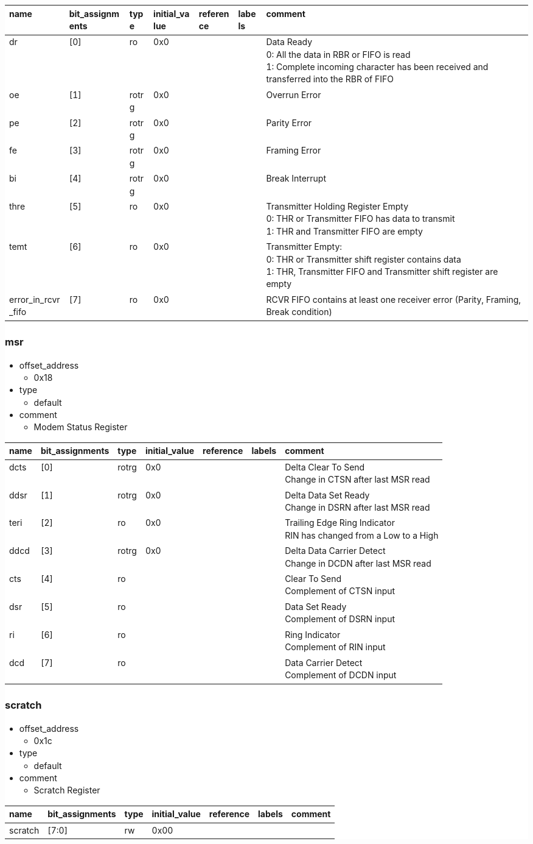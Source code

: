 |name|bit_assignments|type|initial_value|reference|labels|comment|
|:--|:--|:--|:--|:--|:--|:--|
|dr|[0]|ro|0x0|||Data Ready<br>0: All the data in RBR or FIFO is read<br>1: Complete incoming character has been received and transferred into the RBR of FIFO|
|oe|[1]|rotrg|0x0|||Overrun Error|
|pe|[2]|rotrg|0x0|||Parity Error|
|fe|[3]|rotrg|0x0|||Framing Error|
|bi|[4]|rotrg|0x0|||Break Interrupt|
|thre|[5]|ro|0x0|||Transmitter Holding Register Empty<br>0: THR or Transmitter FIFO has data to transmit<br>1: THR and Transmitter FIFO are empty|
|temt|[6]|ro|0x0|||Transmitter Empty:<br>0: THR or Transmitter shift register contains data<br>1: THR, Transmitter FIFO and Transmitter shift register are empty|
|error_in_rcvr_fifo|[7]|ro|0x0|||RCVR FIFO contains at least one receiver error (Parity, Framing, Break condition)|

### <div id="uart_csr-msr"></div>msr

* offset_address
    * 0x18
* type
    * default
* comment
    * Modem Status Register

|name|bit_assignments|type|initial_value|reference|labels|comment|
|:--|:--|:--|:--|:--|:--|:--|
|dcts|[0]|rotrg|0x0|||Delta Clear To Send<br>Change in CTSN after last MSR read|
|ddsr|[1]|rotrg|0x0|||Delta Data Set Ready<br>Change in DSRN after last MSR read|
|teri|[2]|ro|0x0|||Trailing Edge Ring Indicator<br>RIN has changed from a Low to a High|
|ddcd|[3]|rotrg|0x0|||Delta Data Carrier Detect<br>Change in DCDN after last MSR read|
|cts|[4]|ro||||Clear To Send<br>Complement of CTSN input|
|dsr|[5]|ro||||Data Set Ready<br>Complement of DSRN input|
|ri|[6]|ro||||Ring Indicator<br>Complement of RIN input|
|dcd|[7]|ro||||Data Carrier Detect<br>Complement of DCDN input|

### <div id="uart_csr-scratch"></div>scratch

* offset_address
    * 0x1c
* type
    * default
* comment
    * Scratch Register

|name|bit_assignments|type|initial_value|reference|labels|comment|
|:--|:--|:--|:--|:--|:--|:--|
|scratch|[7:0]|rw|0x00||||
